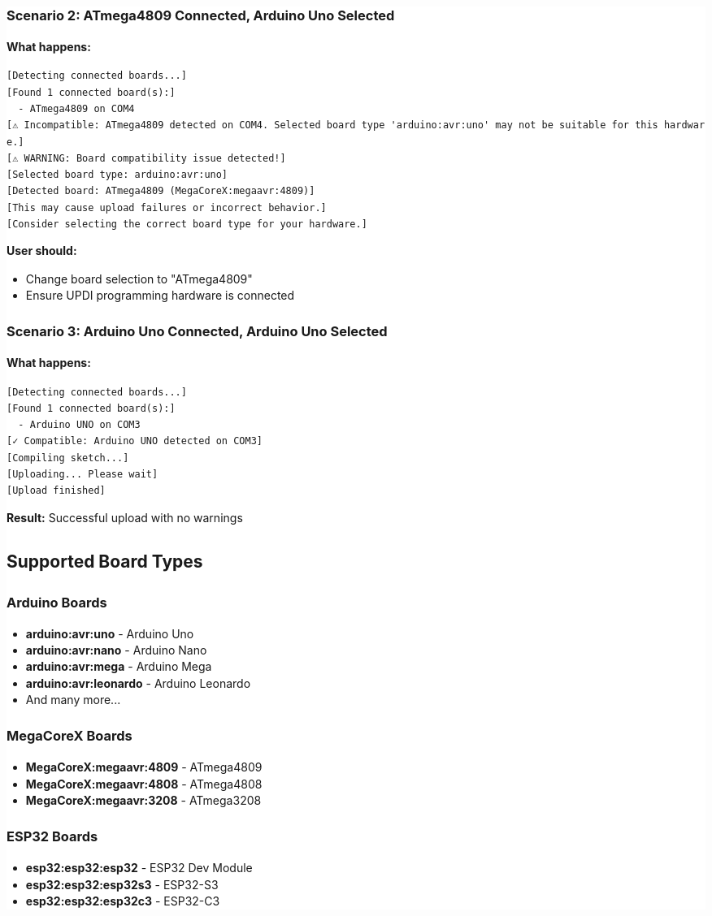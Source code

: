 ### Scenario 2: ATmega4809 Connected, Arduino Uno Selected

**What happens:**
```
[Detecting connected boards...]
[Found 1 connected board(s):]
  - ATmega4809 on COM4
[⚠ Incompatible: ATmega4809 detected on COM4. Selected board type 'arduino:avr:uno' may not be suitable for this hardware.]
[⚠️ WARNING: Board compatibility issue detected!]
[Selected board type: arduino:avr:uno]
[Detected board: ATmega4809 (MegaCoreX:megaavr:4809)]
[This may cause upload failures or incorrect behavior.]
[Consider selecting the correct board type for your hardware.]
```

**User should:**
- Change board selection to "ATmega4809"
- Ensure UPDI programming hardware is connected

### Scenario 3: Arduino Uno Connected, Arduino Uno Selected

**What happens:**
```
[Detecting connected boards...]
[Found 1 connected board(s):]
  - Arduino UNO on COM3
[✓ Compatible: Arduino UNO detected on COM3]
[Compiling sketch...]
[Uploading... Please wait]
[Upload finished]
```

**Result:** Successful upload with no warnings

## Supported Board Types

### Arduino Boards
- **arduino:avr:uno** - Arduino Uno
- **arduino:avr:nano** - Arduino Nano
- **arduino:avr:mega** - Arduino Mega
- **arduino:avr:leonardo** - Arduino Leonardo
- And many more...

### MegaCoreX Boards
- **MegaCoreX:megaavr:4809** - ATmega4809
- **MegaCoreX:megaavr:4808** - ATmega4808
- **MegaCoreX:megaavr:3208** - ATmega3208

### ESP32 Boards
- **esp32:esp32:esp32** - ESP32 Dev Module
- **esp32:esp32:esp32s3** - ESP32-S3
- **esp32:esp32:esp32c3** - ESP32-C3
